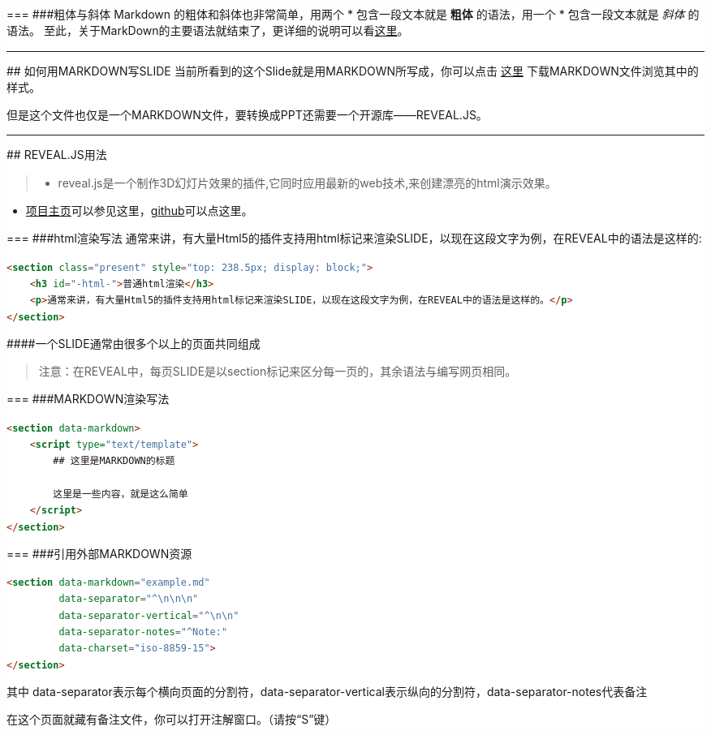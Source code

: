===
###粗体与斜体
Markdown 的粗体和斜体也非常简单，用两个 \* 包含一段文本就是 **粗体** 的语法，用一个 \* 包含一段文本就是 *斜体* 的语法。
至此，关于MarkDown的主要语法就结束了，更详细的说明可以看[这里]()。

----
##<i class="fa fa-bookmark success"></i> 如何用MARKDOWN写SLIDE
 当前所看到的这个Slide就是用MARKDOWN所写成，你可以点击 [这里](./markdown/基于MarkDown的PPT制作.md) 下载MARKDOWN文件浏览其中的样式。

但是这个文件也仅是一个MARKDOWN文件，要转换成PPT还需要一个开源库——REVEAL.JS。

----
##<i class="glyphicon glyphicon-leaf"></i> REVEAL.JS用法

>* reveal.js是一个制作3D幻灯片效果的插件,它同时应用最新的web技术,来创建漂亮的html演示效果。
* [项目主页](http://lab.hakim.se/reveal-js/)可以参见这里，[github](https://github.com/hakimel/reveal.js)可以点这里。

===
###html渲染写法
通常来讲，有大量Html5的插件支持用html标记来渲染SLIDE，以现在这段文字为例，在REVEAL中的语法是这样的:

```html
<section class="present" style="top: 238.5px; display: block;">
	<h3 id="-html-">普通html渲染</h3>
	<p>通常来讲，有大量Html5的插件支持用html标记来渲染SLIDE，以现在这段文字为例，在REVEAL中的语法是这样的。</p>
</section>
```
####一个SLIDE通常由很多个以上的页面共同组成

>注意：在REVEAL中，每页SLIDE是以section标记来区分每一页的，其余语法与编写网页相同。

===
###MARKDOWN渲染写法
```html
<section data-markdown>
    <script type="text/template">
        ## 这里是MARKDOWN的标题

        这里是一些内容，就是这么简单
    </script>
</section>
```

===
###引用外部MARKDOWN资源
```html
<section data-markdown="example.md"  
         data-separator="^\n\n\n"  
         data-separator-vertical="^\n\n"  
         data-separator-notes="^Note:"  
         data-charset="iso-8859-15">
</section>
```
其中 data-separator表示每个横向页面的分割符，data-separator-vertical表示纵向的分割符，data-separator-notes代表备注

在这个页面就藏有备注文件，你可以打开注解窗口。（请按“S”键）
